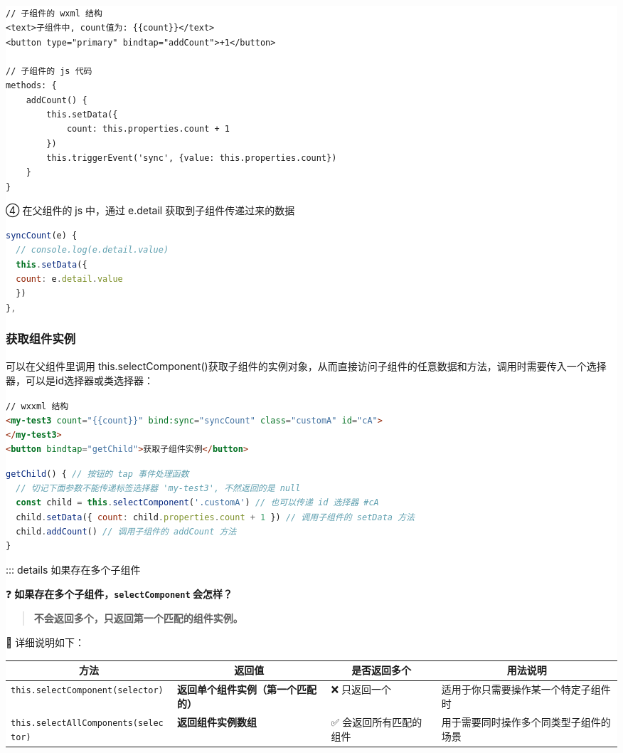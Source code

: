 ```
// 子组件的 wxml 结构
<text>子组件中, count值为: {{count}}</text>
<button type="primary" bindtap="addCount">+1</button>

// 子组件的 js 代码
methods: {
    addCount() {
        this.setData({
            count: this.properties.count + 1
        })
        this.triggerEvent('sync', {value: this.properties.count})
    }
}
```

④ 在父组件的 js 中，通过 e.detail 获取到子组件传递过来的数据

```js
syncCount(e) {
  // console.log(e.detail.value)
  this.setData({
  count: e.detail.value
  })
},
```

### 获取组件实例

可以在父组件里调用 this.selectComponent()获取子组件的实例对象，从而直接访问子组件的任意数据和方法，调用时需要传入一个选择器，可以是id选择器或类选择器：

```html
// wxxml 结构
<my-test3 count="{{count}}" bind:sync="syncCount" class="customA" id="cA">
</my-test3>
<button bindtap="getChild">获取子组件实例</button>
```

```js
getChild() { // 按钮的 tap 事件处理函数
  // 切记下面参数不能传递标签选择器 'my-test3', 不然返回的是 null
  const child = this.selectComponent('.customA') // 也可以传递 id 选择器 #cA
  child.setData({ count: child.properties.count + 1 }) // 调用子组件的 setData 方法
  child.addCount() // 调用子组件的 addCount 方法
}
```

::: details 如果存在多个子组件

❓ **如果存在多个子组件，`selectComponent` 会怎样？**

> **不会返回多个，只返回第一个匹配的组件实例。**

🧩 详细说明如下：

| 方法                                 | 返回值                               | 是否返回多个           | 用法说明                               |
| ------------------------------------ | ------------------------------------ | ---------------------- | -------------------------------------- |
| `this.selectComponent(selector)`     | **返回单个组件实例（第一个匹配的）** | ❌ 只返回一个           | 适用于你只需要操作某一个特定子组件时   |
| `this.selectAllComponents(selector)` | **返回组件实例数组**                 | ✅ 会返回所有匹配的组件 | 用于需要同时操作多个同类型子组件的场景 |
